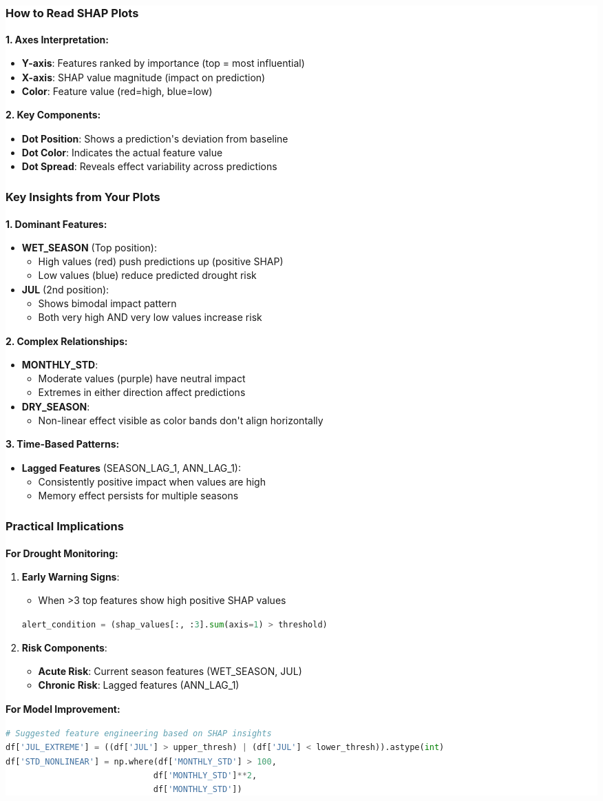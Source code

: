 ### How to Read SHAP Plots

**1. Axes Interpretation:**
- **Y-axis**: Features ranked by importance (top = most influential)
- **X-axis**: SHAP value magnitude (impact on prediction)
- **Color**: Feature value (red=high, blue=low)

**2. Key Components:**
- **Dot Position**: Shows a prediction's deviation from baseline
- **Dot Color**: Indicates the actual feature value
- **Dot Spread**: Reveals effect variability across predictions

### Key Insights from Your Plots

**1. Dominant Features:**
- **WET_SEASON** (Top position):
  - High values (red) push predictions up (positive SHAP)
  - Low values (blue) reduce predicted drought risk
- **JUL** (2nd position):
  - Shows bimodal impact pattern
  - Both very high AND very low values increase risk

**2. Complex Relationships:**
- **MONTHLY_STD**:
  - Moderate values (purple) have neutral impact
  - Extremes in either direction affect predictions
- **DRY_SEASON**:
  - Non-linear effect visible as color bands don't align horizontally

**3. Time-Based Patterns:**
- **Lagged Features** (SEASON_LAG_1, ANN_LAG_1):
  - Consistently positive impact when values are high
  - Memory effect persists for multiple seasons

### Practical Implications

**For Drought Monitoring:**
1. **Early Warning Signs**:
   - When >3 top features show high positive SHAP values
   ```python
   alert_condition = (shap_values[:, :3].sum(axis=1) > threshold)
   ```

2. **Risk Components**:
   - **Acute Risk**: Current season features (WET_SEASON, JUL)
   - **Chronic Risk**: Lagged features (ANN_LAG_1)

**For Model Improvement:**
```python
# Suggested feature engineering based on SHAP insights
df['JUL_EXTREME'] = ((df['JUL'] > upper_thresh) | (df['JUL'] < lower_thresh)).astype(int)
df['STD_NONLINEAR'] = np.where(df['MONTHLY_STD'] > 100, 
                              df['MONTHLY_STD']**2, 
                              df['MONTHLY_STD'])
```
